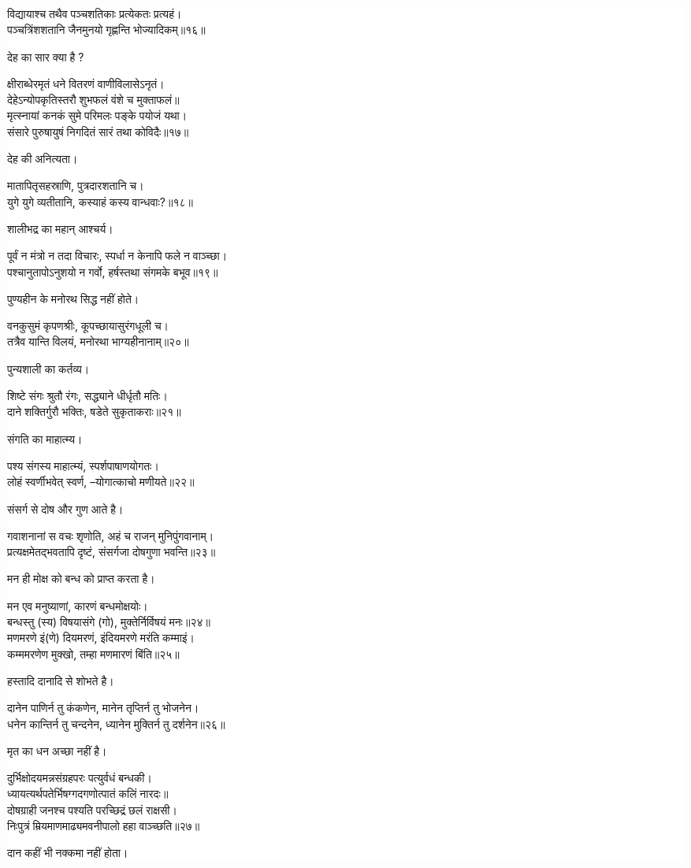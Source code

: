 विद्यायाश्च तथैव पञ्चशतिकाः प्रत्येकतः प्रत्यहं।  
पञ्चत्रिंशशतानि जैनमुनयो गृह्णन्ति भोज्यादिकम्॥१६॥

 देह का सार क्या है ?

क्षीराब्धेरमृतं धने वितरणं वाणीविलासेऽनृतं।  
देहेऽन्योपकृतिस्तरौ शुभफलं वंशे च मुक्ताफलं॥  
मृत्स्नायां कनकं सुमे परिमलः पङ्के पयोजं यथा।  
संसारे पुरुषायुषं निगदितं सारं तथा कोविदैः॥१७॥

 देह की अनित्यता।

मातापितृसहस्राणि, पुत्रदारशतानि च।  
युगे युगे व्यतीतानि, कस्याहं कस्य वान्धवाः?॥१८॥

 शालीभद्र का महान् आश्चर्य।

पूर्वं न मंत्रो न तदा विचारः, स्पर्धा न केनापि फले न वाञ्च्छा।  
पश्चानुतापोऽनुशयो न गर्वो, हर्षस्तथा संगमके बभूव॥१९॥

 पुण्यहीन के मनोरथ सिद्ध नहीं होते।

वनकुसुमं कृपणश्रीः, कूपच्छायासुरंगधूली च।  
तत्रैव यान्ति विलयं, मनोरथा भाग्यहीनानाम्॥२०॥

 पुन्यशाली का कर्तव्य।

शिष्टे संगः श्रुतौ रंगः, सद्ध्याने धीर्धृतौ मतिः।  
दाने शक्तिर्गुरौ भक्तिः, षडेते सुकृताकराः॥२१॥

 संगति का माहात्म्य।

पश्य संगस्य माहात्म्यं, स्पर्शपाषाणयोगतः।  
लोहं स्वर्णीभवेत् स्वर्ण, –योगात्काचो मणीयते॥२२॥

 संसर्ग से दोष और गुण आते है।

गवाशनानां स वचः शृणोति, अहं च राजन् मुनिपुंगवानाम्।  
प्रत्यक्षमेतद्भवतापि दृष्टं, संसर्गजा दोषगुणा भवन्ति॥२३॥

 मन ही मोक्ष को बन्ध को प्राप्त करता है।

मन एव मनुष्याणां, कारणं बन्धमोक्षयोः।  
बन्धस्तु (स्य) विषयासंगे (गो), मुक्तेर्निर्विषयं मनः॥२४॥  
मणमरणे इं(णे) दियमरणं, इंदियमरणे मरंति कम्माइं।  
कम्ममरणेण मुक्खो, तम्हा मणमारणं बिंति॥२५॥

 हस्तादि दानादि से शोभते है।

दानेन पाणिर्न तु कंकणेन, मानेन तृप्तिर्न तु भोजनेन।  
धनेन कान्तिर्न तु चन्दनेन, ध्यानेन मुक्तिर्न तु दर्शनेन॥२६॥

 मृत का धन अच्छा नहीं है।

दुर्भिक्षोदयमन्नसंग्रहपरः पत्युर्वधं बन्धकी।  
ध्यायत्यर्थपतेर्भिषग्गदगणोत्पातं कलिं नारदः॥  
दोषग्राही जनश्च पश्यति परच्छिद्रं छलं राक्षसी।  
निःपुत्रं म्रियमाणमाढ्यमवनीपालो हहा वाञ्च्छति॥२७॥

 दान कहीं भी नक्कमा नहीं होता।
